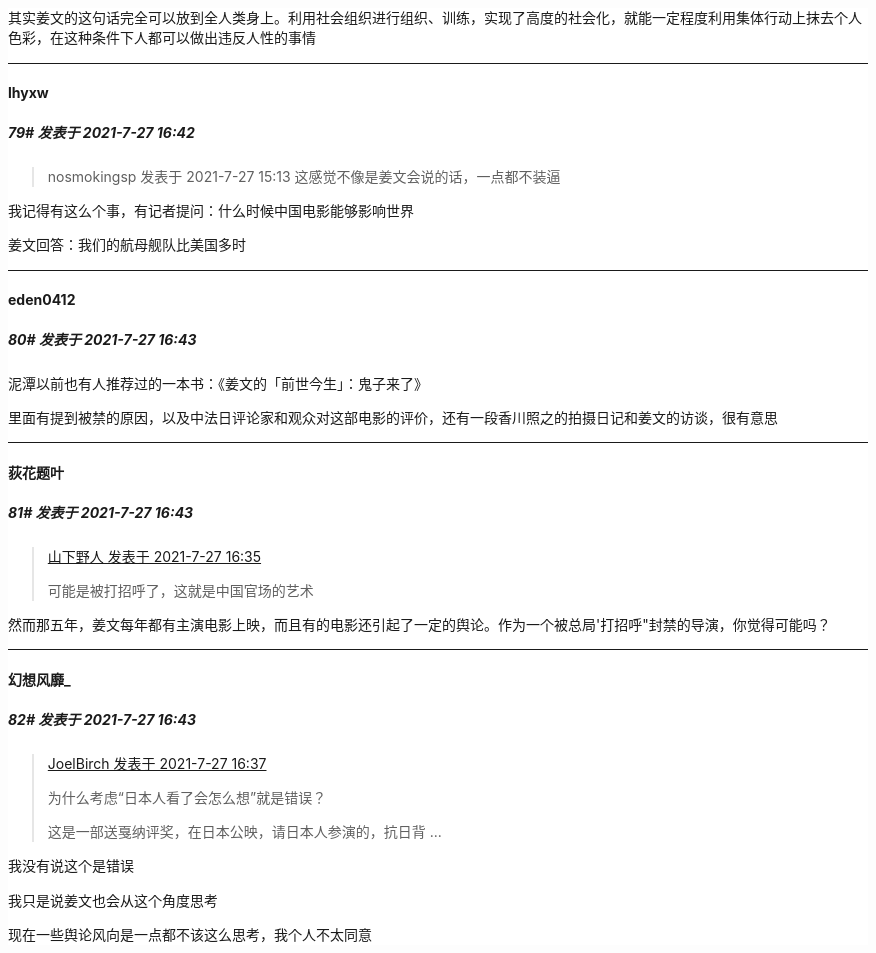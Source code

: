 
其实姜文的这句话完全可以放到全人类身上。利用社会组织进行组织、训练，实现了高度的社会化，就能一定程度利用集体行动上抹去个人色彩，在这种条件下人都可以做出违反人性的事情


*****

####  lhyxw  
##### 79#       发表于 2021-7-27 16:42


<blockquote>nosmokingsp 发表于 2021-7-27 15:13
这感觉不像是姜文会说的话，一点都不装逼</blockquote>
我记得有这么个事，有记者提问：什么时候中国电影能够影响世界


姜文回答：我们的航母舰队比美国多时


*****

####  eden0412  
##### 80#       发表于 2021-7-27 16:43


泥潭以前也有人推荐过的一本书：《姜文的「前世今生」：鬼子来了》

里面有提到被禁的原因，以及中法日评论家和观众对这部电影的评价，还有一段香川照之的拍摄日记和姜文的访谈，很有意思


*****

####  荻花题叶  
##### 81#       发表于 2021-7-27 16:43


<blockquote><a href="httphttps://bbs.saraba1st.com/2b/forum.php?mod=redirect&amp;goto=findpost&amp;pid=52117384&amp;ptid=2017662" target="_blank">山下野人 发表于 2021-7-27 16:35</a>

可能是被打招呼了，这就是中国官场的艺术</blockquote>
然而那五年，姜文每年都有主演电影上映，而且有的电影还引起了一定的舆论。作为一个被总局'打招呼"封禁的导演，你觉得可能吗？


*****

####  幻想风靡_  
##### 82#       发表于 2021-7-27 16:43


<blockquote><a href="httphttps://bbs.saraba1st.com/2b/forum.php?mod=redirect&amp;goto=findpost&amp;pid=52117421&amp;ptid=2017662" target="_blank">JoelBirch 发表于 2021-7-27 16:37</a>

为什么考虑“日本人看了会怎么想”就是错误？


这是一部送戛纳评奖，在日本公映，请日本人参演的，抗日背 ...</blockquote>
我没有说这个是错误

我只是说姜文也会从这个角度思考

现在一些舆论风向是一点都不该这么思考，我个人不太同意
